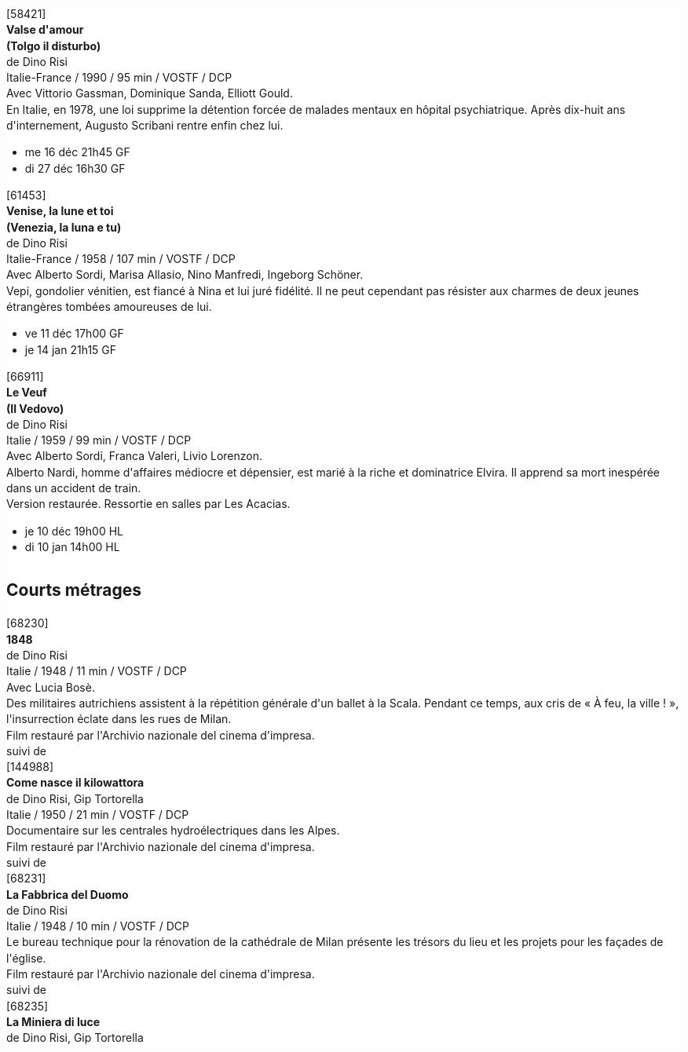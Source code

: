 [58421]  
**Valse d'amour**  
**(Tolgo il disturbo)**  
de Dino Risi  
Italie-France / 1990 / 95 min / VOSTF / DCP  
Avec Vittorio Gassman, Dominique Sanda, Elliott Gould.  
En Italie, en 1978, une loi supprime la détention forcée de malades mentaux en hôpital psychiatrique. Après dix-huit ans d'internement, Augusto Scribani rentre enfin chez lui.

- me 16 déc 21h45 GF  
- di 27 déc 16h30 GF

[61453]  
**Venise, la lune et toi**  
**(Venezia, la luna e tu)**  
de Dino Risi  
Italie-France / 1958 / 107 min / VOSTF / DCP  
Avec Alberto Sordi, Marisa Allasio, Nino Manfredi, Ingeborg Schöner.  
Vepi, gondolier vénitien, est fiancé à Nina et lui juré fidélité. Il ne peut cependant pas résister aux charmes de deux jeunes étrangères tombées amoureuses de lui.

- ve 11 déc 17h00 GF  
- je 14 jan 21h15 GF

[66911]  
**Le Veuf**  
**(Il Vedovo)**  
de Dino Risi  
Italie / 1959 / 99 min / VOSTF / DCP  
Avec Alberto Sordi, Franca Valeri, Livio Lorenzon.  
Alberto Nardi, homme d'affaires médiocre et dépensier, est marié à la riche et dominatrice Elvira. Il apprend sa mort inespérée dans un accident de train.  
Version restaurée. Ressortie en salles par Les Acacias.

- je 10 déc 19h00 HL  
- di 10 jan 14h00 HL

## Courts métrages

[68230]  
**1848**  
de Dino Risi  
Italie / 1948 / 11 min / VOSTF / DCP  
Avec Lucia Bosè.  
Des militaires autrichiens assistent à la répétition générale d'un ballet à la Scala. Pendant ce temps, aux cris de « À feu, la ville ! », l'insurrection éclate dans les rues de Milan.  
Film restauré par l'Archivio nazionale del cinema d'impresa.  
suivi de  
[144988]  
**Come nasce il kilowattora**  
de Dino Risi, Gip Tortorella  
Italie / 1950 / 21 min / VOSTF / DCP  
Documentaire sur les centrales hydroélectriques dans les Alpes.  
Film restauré par l'Archivio nazionale del cinema d'impresa.  
suivi de  
[68231]  
**La Fabbrica del Duomo**  
de Dino Risi  
Italie / 1948 / 10 min / VOSTF / DCP  
Le bureau technique pour la rénovation de la cathédrale de Milan présente les trésors du lieu et les projets pour les façades de l'église.  
Film restauré par l'Archivio nazionale del cinema d'impresa.  
suivi de  
[68235]  
**La Miniera di luce**  
de Dino Risi, Gip Tortorella  